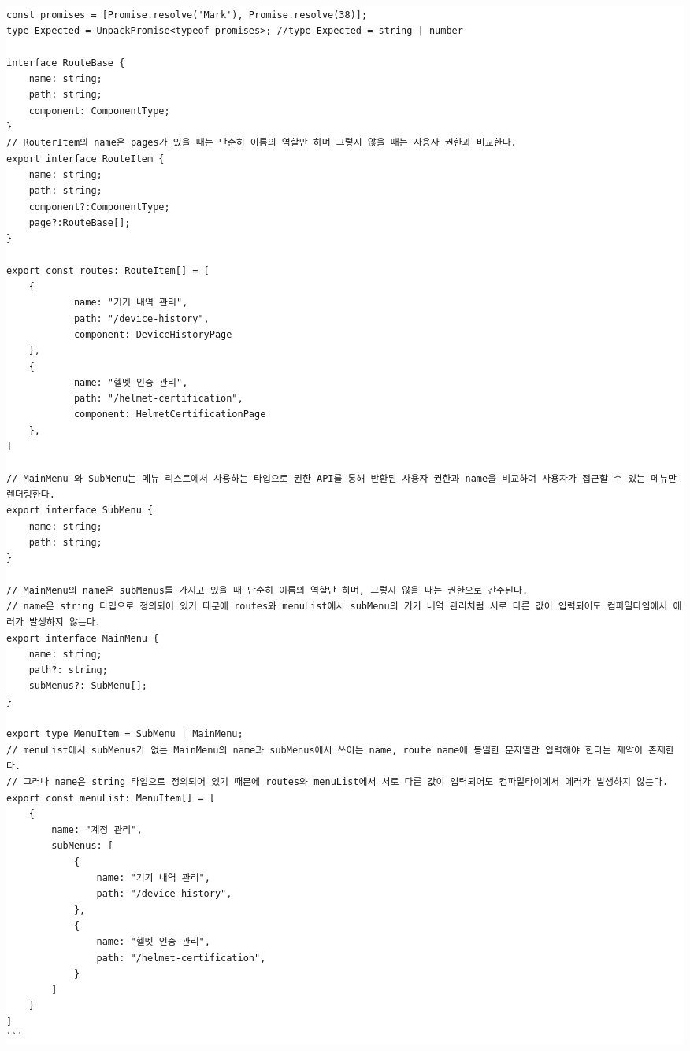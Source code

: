     const promises = [Promise.resolve('Mark'), Promise.resolve(38)];
    type Expected = UnpackPromise<typeof promises>; //type Expected = string | number

    interface RouteBase {
    	name: string;
    	path: string;
    	component: ComponentType;
    }
    // RouterItem의 name은 pages가 있을 때는 단순히 이름의 역할만 하며 그렇지 않을 때는 사용자 권한과 비교한다.
    export interface RouteItem {
    	name: string;
    	path: string;
    	component?:ComponentType;
    	page?:RouteBase[];
    }
    
    export const routes: RouteItem[] = [
    	{
    			name: "기기 내역 관리",
    			path: "/device-history",
    			component: DeviceHistoryPage
    	},
    	{
    			name: "헬멧 인증 관리",
    			path: "/helmet-certification",
    			component: HelmetCertificationPage
    	},
    ]

    // MainMenu 와 SubMenu는 메뉴 리스트에서 사용하는 타입으로 권한 API를 통해 반환된 사용자 권한과 name을 비교하여 사용자가 접근할 수 있는 메뉴만 렌더링한다.
    export interface SubMenu {
    	name: string;
    	path: string;
    }
    
    // MainMenu의 name은 subMenus를 가지고 있을 때 단순히 이름의 역할만 하며, 그렇지 않을 때는 권한으로 간주된다.
    // name은 string 타입으로 정의되어 있기 때문에 routes와 menuList에서 subMenu의 기기 내역 관리처럼 서로 다른 값이 입력되어도 컴파일타임에서 에러가 발생하지 않는다.
    export interface MainMenu {
    	name: string;
    	path?: string;
    	subMenus?: SubMenu[];
    }
    
    export type MenuItem = SubMenu | MainMenu;
    // menuList에서 subMenus가 없는 MainMenu의 name과 subMenus에서 쓰이는 name, route name에 동일한 문자열만 입력해야 한다는 제약이 존재한다.
    // 그러나 name은 string 타입으로 정의되어 있기 때문에 routes와 menuList에서 서로 다른 값이 입력되어도 컴파일타이에서 에러가 발생하지 않는다.
    export const menuList: MenuItem[] = [
    	{
    		name: "계정 관리",
    		subMenus: [
    			{
    				name: "기기 내역 관리",
    				path: "/device-history",
    			},
    			{
    				name: "헬멧 인증 관리",
    				path: "/helmet-certification",
    			}
    		]
    	}
    ]
    ```
    